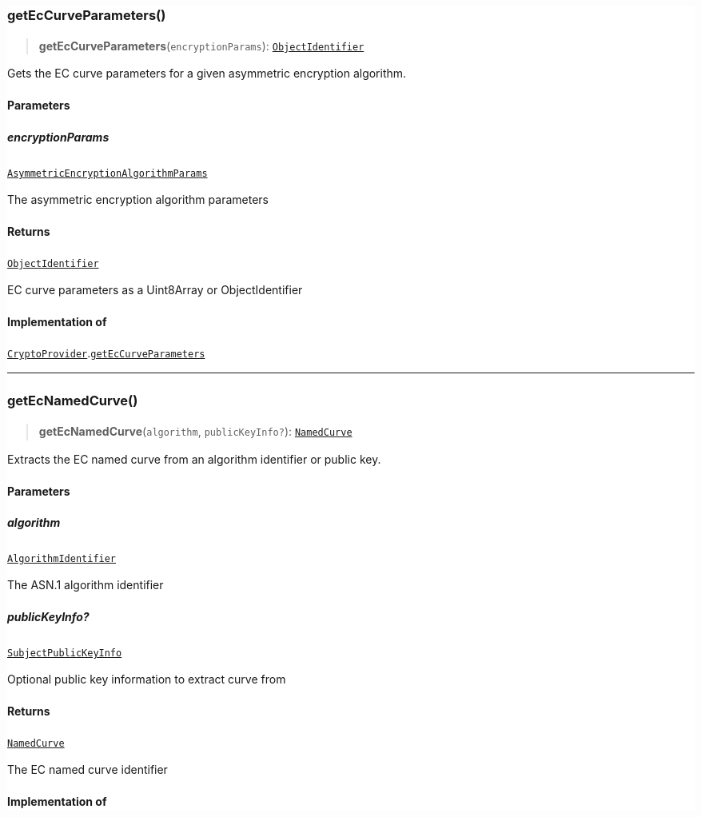 
### getEcCurveParameters()

> **getEcCurveParameters**(`encryptionParams`): [`ObjectIdentifier`](../../../../asn1/ObjectIdentifier/classes/ObjectIdentifier.md)

Gets the EC curve parameters for a given asymmetric encryption algorithm.

#### Parameters

##### encryptionParams

[`AsymmetricEncryptionAlgorithmParams`](../../types/type-aliases/AsymmetricEncryptionAlgorithmParams.md)

The asymmetric encryption algorithm parameters

#### Returns

[`ObjectIdentifier`](../../../../asn1/ObjectIdentifier/classes/ObjectIdentifier.md)

EC curve parameters as a Uint8Array<ArrayBuffer> or ObjectIdentifier

#### Implementation of

[`CryptoProvider`](../../types/interfaces/CryptoProvider.md).[`getEcCurveParameters`](../../types/interfaces/CryptoProvider.md#geteccurveparameters)

---

### getEcNamedCurve()

> **getEcNamedCurve**(`algorithm`, `publicKeyInfo?`): [`NamedCurve`](../../types/type-aliases/NamedCurve.md)

Extracts the EC named curve from an algorithm identifier or public key.

#### Parameters

##### algorithm

[`AlgorithmIdentifier`](../../../../algorithms/AlgorithmIdentifier/classes/AlgorithmIdentifier.md)

The ASN.1 algorithm identifier

##### publicKeyInfo?

[`SubjectPublicKeyInfo`](../../../../keys/SubjectPublicKeyInfo/classes/SubjectPublicKeyInfo.md)

Optional public key information to extract curve from

#### Returns

[`NamedCurve`](../../types/type-aliases/NamedCurve.md)

The EC named curve identifier

#### Implementation of

